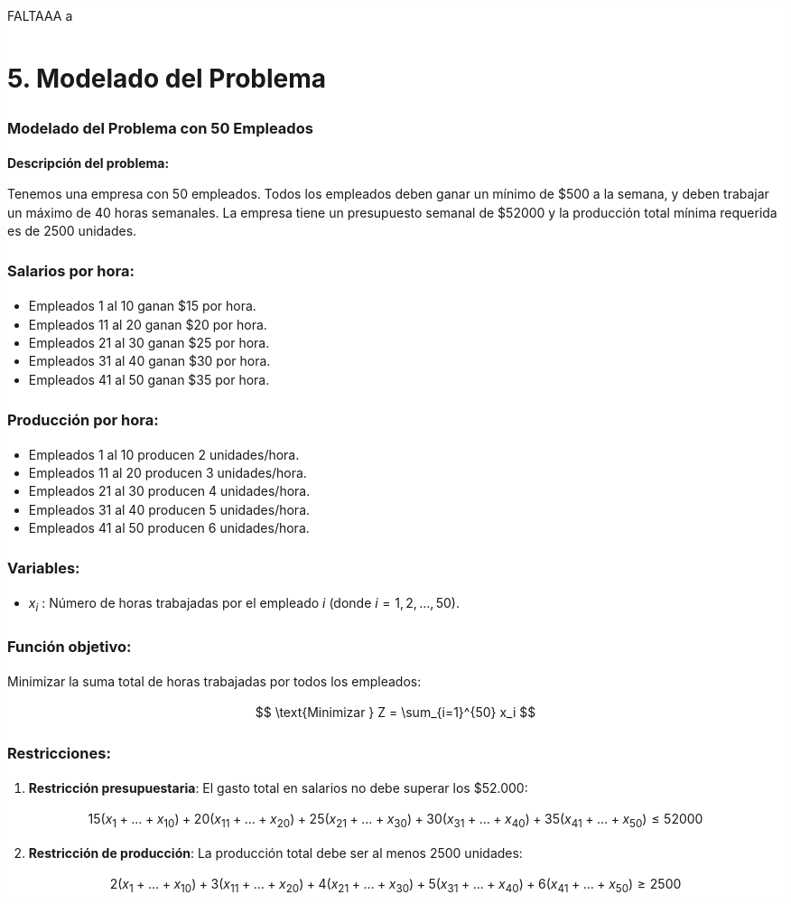 FALTAAA a

# 5. Modelado del Problema

### Modelado del Problema con 50 Empleados

**Descripción del problema:**

Tenemos una empresa con 50 empleados. Todos los empleados deben ganar un mínimo de $500 a la semana, y deben trabajar un máximo de 40 horas semanales. La empresa tiene un presupuesto semanal de $52000 y la producción total mínima requerida es de 2500 unidades.

### Salarios por hora:
- Empleados 1 al 10 ganan $15 por hora.
- Empleados 11 al 20 ganan $20 por hora.
- Empleados 21 al 30 ganan $25 por hora.
- Empleados 31 al 40 ganan $30 por hora.
- Empleados 41 al 50 ganan $35 por hora.

### Producción por hora:
- Empleados 1 al 10 producen 2 unidades/hora.
- Empleados 11 al 20 producen 3 unidades/hora.
- Empleados 21 al 30 producen 4 unidades/hora.
- Empleados 31 al 40 producen 5 unidades/hora.
- Empleados 41 al 50 producen 6 unidades/hora.

### Variables:
- $x_i$ : Número de horas trabajadas por el empleado $i$ (donde $i = 1, 2, \dots, 50$).
### Función objetivo:

Minimizar la suma total de horas trabajadas por todos los empleados:

$$
\text{Minimizar } Z = \sum_{i=1}^{50} x_i
$$

### Restricciones:

1. **Restricción presupuestaria**: El gasto total en salarios no debe superar los $52.000:

$$
15(x_1 + \dots + x_{10}) + 20(x_{11} + \dots + x_{20}) + 25(x_{21} + \dots + x_{30}) + 30(x_{31} + \dots + x_{40}) + 35(x_{41} + \dots + x_{50}) \leq 52000
$$

2. **Restricción de producción**: La producción total debe ser al menos 2500 unidades:

$$
2(x_1 + \dots + x_{10}) + 3(x_{11} + \dots + x_{20}) + 4(x_{21} + \dots + x_{30}) + 5(x_{31} + \dots + x_{40}) + 6(x_{41} + \dots + x_{50}) \geq 2500
$$
